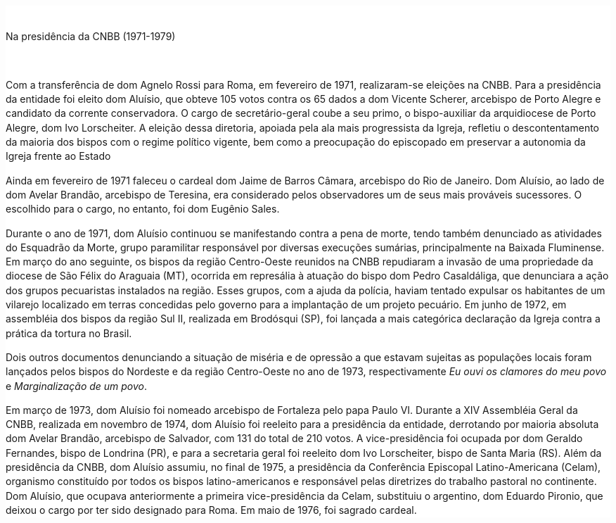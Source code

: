  

Na presidência da CNBB (1971-1979)

 

Com a transferência de dom Agnelo Rossi para Roma, em fevereiro de 1971,
realizaram-se eleições na CNBB. Para a presidência da entidade foi
eleito dom Aluísio, que obteve 105 votos contra os 65 dados a dom
Vicente Scherer, arcebispo de Porto Alegre e candidato da corrente
conservadora. O cargo de secretário-geral coube a seu primo, o
bispo-auxiliar da arquidiocese de Porto Alegre, dom Ivo Lorscheiter. A
eleição dessa diretoria, apoiada pela ala mais progressista da Igreja,
refletiu o descontentamento da maioria dos bispos com o regime político
vigente, bem como a preocupação do episcopado em preservar a autonomia
da Igreja frente ao Estado

Ainda em fevereiro de 1971 faleceu o cardeal dom Jaime de Barros Câmara,
arcebispo do Rio de Janeiro. Dom Aluísio, ao lado de dom Avelar Brandão,
arcebispo de Teresina, era considerado pelos observadores um de seus
mais prováveis sucessores. O escolhido para o cargo, no entanto, foi dom
Eugênio Sales.

Durante o ano de 1971, dom Aluísio continuou se manifestando contra a
pena de morte, tendo também denunciado as atividades do Esquadrão da
Morte, grupo paramilitar responsável por diversas execuções sumárias,
principalmente na Baixada Fluminense. Em março do ano seguinte, os
bispos da região Centro-Oeste reunidos na CNBB repudiaram a invasão de
uma propriedade da diocese de São Félix do Araguaia (MT), ocorrida em
represália à atuação do bispo dom Pedro Casaldáliga, que denunciara a
ação dos grupos pecuaristas instalados na região. Esses grupos, com a
ajuda da polícia, haviam tentado expulsar os habitantes de um vilarejo
localizado em terras concedidas pelo governo para a implantação de um
projeto pecuário. Em junho de 1972, em assembléia dos bispos da região
Sul II, realizada em Brodósqui (SP), foi lançada a mais categórica
declaração da Igreja contra a prática da tortura no Brasil.

Dois outros documentos denunciando a situação de miséria e de opressão a
que estavam sujeitas as populações locais foram lançados pelos bispos do
Nordeste e da região Centro-Oeste no ano de 1973, respectivamente *Eu
ouvi os clamores do meu povo* e *Marginalização de um povo*.

Em março de 1973, dom Aluísio foi nomeado arcebispo de Fortaleza pelo
papa Paulo VI. Durante a XIV Assembléia Geral da CNBB, realizada em
novembro de 1974, dom Aluísio foi reeleito para a presidência da
entidade, derrotando por maioria absoluta dom Avelar Brandão, arcebispo
de Salvador, com 131 do total de 210 votos. A vice-presidência foi
ocupada por dom Geraldo Fernandes, bispo de Londrina (PR), e para a
secretaria geral foi reeleito dom Ivo Lorscheiter, bispo de Santa Maria
(RS). Além da presidência da CNBB, dom Aluísio assumiu, no final de
1975, a presidência da Conferência Episcopal Latino-Americana (Celam),
organismo constituído por todos os bispos latino-americanos e
responsável pelas diretrizes do trabalho pastoral no continente. Dom
Aluísio, que ocupava anteriormente a primeira vice-presidência da Celam,
substituiu o argentino, dom Eduardo Pironio, que deixou o cargo por ter
sido designado para Roma. Em maio de 1976, foi sagrado cardeal.

